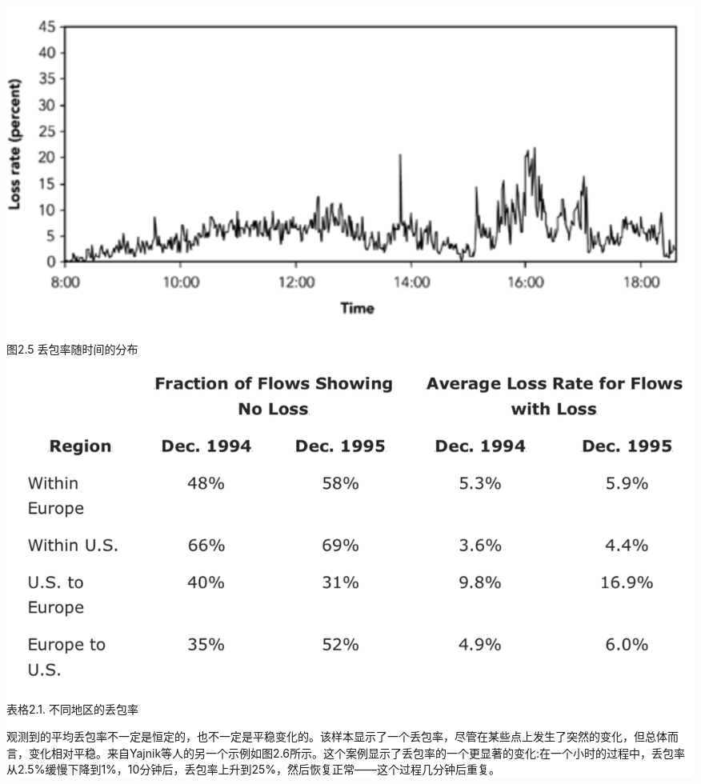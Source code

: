 ![](image/Figure2.5.png)

图2.5 丢包率随时间的分布 

![](image/Table2.1.png)

表格2.1. 不同地区的丢包率

观测到的平均丢包率不一定是恒定的，也不一定是平稳变化的。该样本显示了一个丢包率，尽管在某些点上发生了突然的变化，但总体而言，变化相对平稳。来自Yajnik等人的另一个示例如图2.6所示。这个案例显示了丢包率的一个更显著的变化:在一个小时的过程中，丢包率从2.5%缓慢下降到1%，10分钟后，丢包率上升到25%，然后恢复正常——这个过程几分钟后重复。
